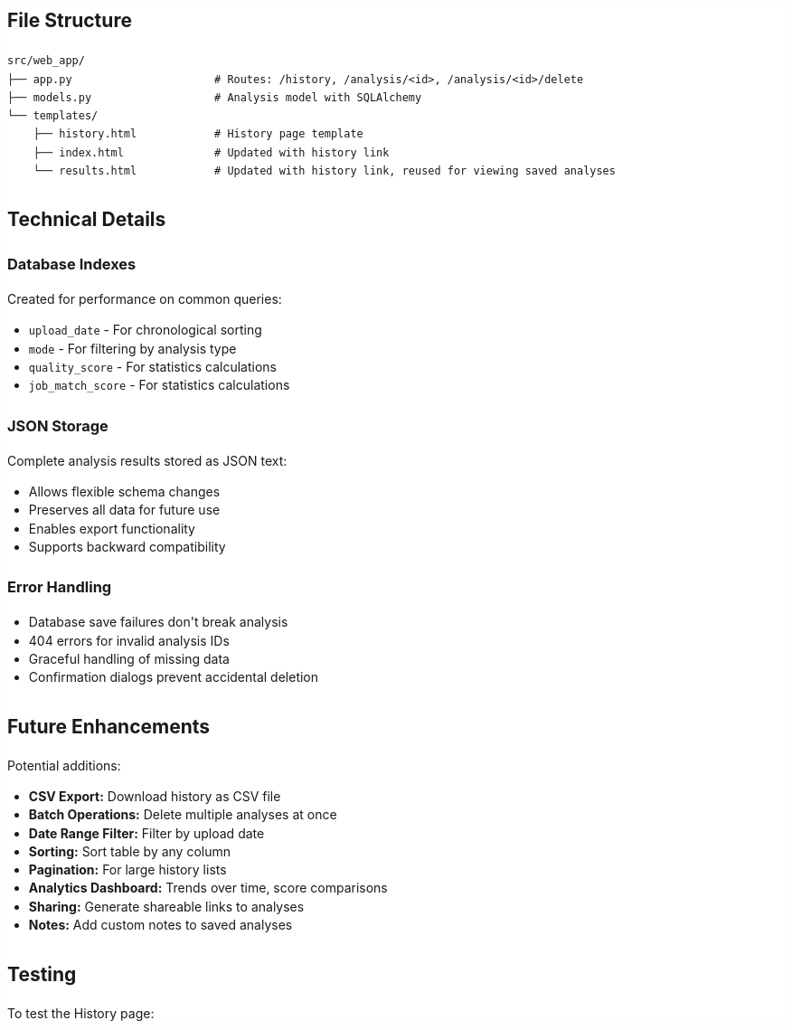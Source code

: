 ## File Structure

```
src/web_app/
├── app.py                      # Routes: /history, /analysis/<id>, /analysis/<id>/delete
├── models.py                   # Analysis model with SQLAlchemy
└── templates/
    ├── history.html            # History page template
    ├── index.html              # Updated with history link
    └── results.html            # Updated with history link, reused for viewing saved analyses
```

## Technical Details

### Database Indexes
Created for performance on common queries:
- `upload_date` - For chronological sorting
- `mode` - For filtering by analysis type
- `quality_score` - For statistics calculations
- `job_match_score` - For statistics calculations

### JSON Storage
Complete analysis results stored as JSON text:
- Allows flexible schema changes
- Preserves all data for future use
- Enables export functionality
- Supports backward compatibility

### Error Handling
- Database save failures don't break analysis
- 404 errors for invalid analysis IDs
- Graceful handling of missing data
- Confirmation dialogs prevent accidental deletion

## Future Enhancements

Potential additions:
- **CSV Export:** Download history as CSV file
- **Batch Operations:** Delete multiple analyses at once
- **Date Range Filter:** Filter by upload date
- **Sorting:** Sort table by any column
- **Pagination:** For large history lists
- **Analytics Dashboard:** Trends over time, score comparisons
- **Sharing:** Generate shareable links to analyses
- **Notes:** Add custom notes to saved analyses

## Testing

To test the History page:
